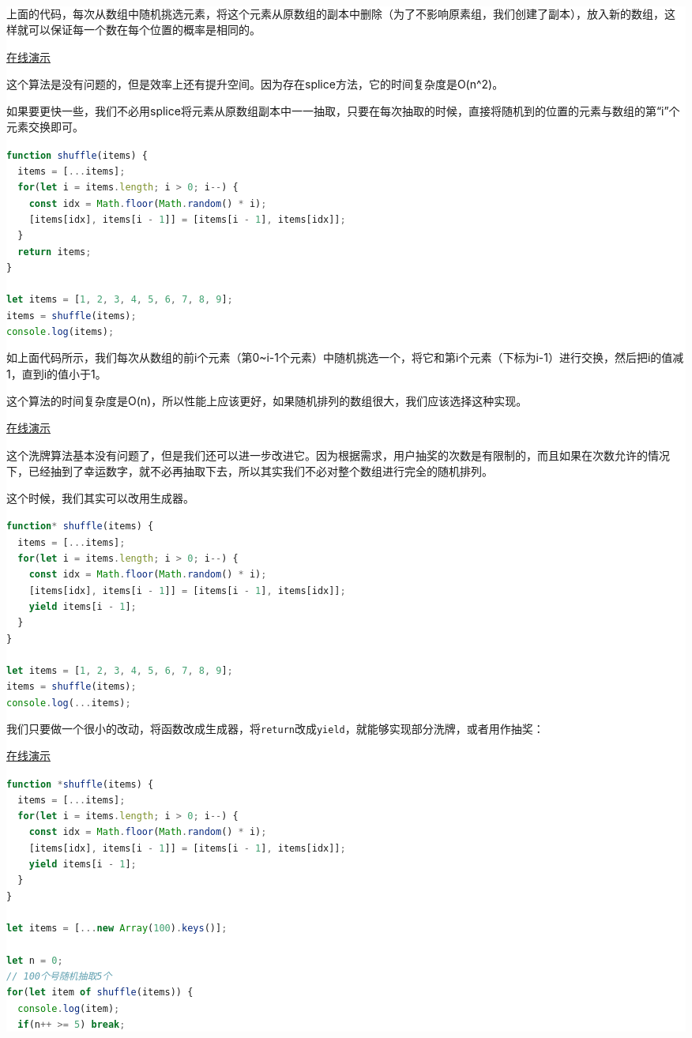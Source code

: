 上面的代码，每次从数组中随机挑选元素，将这个元素从原数组的副本中删除（为了不影响原素组，我们创建了副本），放入新的数组，这样就可以保证每一个数在每个位置的概率是相同的。

[在线演示](https://junyux.github.io/FE-Advance/day03/index2-v1.html)

这个算法是没有问题的，但是效率上还有提升空间。因为存在splice方法，它的时间复杂度是O(n^2)。

如果要更快一些，我们不必用splice将元素从原数组副本中一一抽取，只要在每次抽取的时候，直接将随机到的位置的元素与数组的第“i”个元素交换即可。

```js
function shuffle(items) {
  items = [...items];
  for(let i = items.length; i > 0; i--) {
    const idx = Math.floor(Math.random() * i);
    [items[idx], items[i - 1]] = [items[i - 1], items[idx]];
  }
  return items;
}

let items = [1, 2, 3, 4, 5, 6, 7, 8, 9];
items = shuffle(items);
console.log(items);
```

如上面代码所示，我们每次从数组的前i个元素（第0~i-1个元素）中随机挑选一个，将它和第i个元素（下标为i-1）进行交换，然后把i的值减1，直到i的值小于1。

这个算法的时间复杂度是O(n)，所以性能上应该更好，如果随机排列的数组很大，我们应该选择这种实现。

[在线演示](https://junyux.github.io/FE-Advance/day03/index2-v2.html)

这个洗牌算法基本没有问题了，但是我们还可以进一步改进它。因为根据需求，用户抽奖的次数是有限制的，而且如果在次数允许的情况下，已经抽到了幸运数字，就不必再抽取下去，所以其实我们不必对整个数组进行完全的随机排列。

这个时候，我们其实可以改用生成器。

```js
function* shuffle(items) {
  items = [...items];
  for(let i = items.length; i > 0; i--) {
    const idx = Math.floor(Math.random() * i);
    [items[idx], items[i - 1]] = [items[i - 1], items[idx]];
    yield items[i - 1];
  }
}

let items = [1, 2, 3, 4, 5, 6, 7, 8, 9];
items = shuffle(items);
console.log(...items);
```

我们只要做一个很小的改动，将函数改成生成器，将`return`改成`yield`，就能够实现部分洗牌，或者用作抽奖：

[在线演示](https://junyux.github.io/FE-Advance/day03/index2-v3.html)

```js
function *shuffle(items) {
  items = [...items];
  for(let i = items.length; i > 0; i--) {
    const idx = Math.floor(Math.random() * i);
    [items[idx], items[i - 1]] = [items[i - 1], items[idx]];
    yield items[i - 1];
  }
}

let items = [...new Array(100).keys()];

let n = 0;
// 100个号随机抽取5个
for(let item of shuffle(items)) {
  console.log(item);
  if(n++ >= 5) break;
```